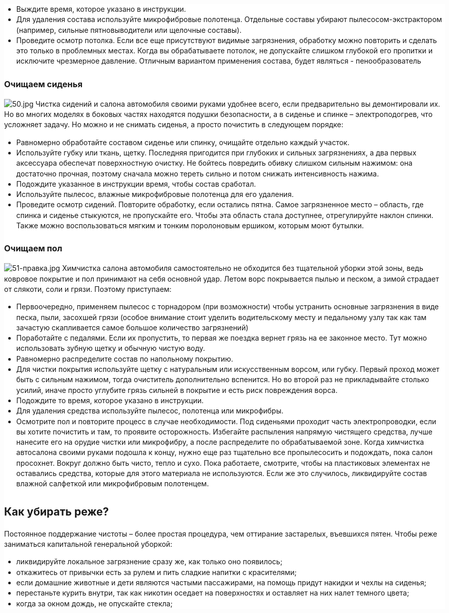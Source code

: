   * Выждите время, которое указано в инструкции.
  * Для удаления состава используйте микрофибровые полотенца. Отдельные составы убирают пылесосом-экстрактором (например, сильные пятновыводители или щелочные составы).
  * Проведите осмотр потолка. Если все еще присутствуют видимые загрязнения, обработку можно повторить и сделать это только в проблемных местах. 
Когда вы обрабатываете потолок, не допускайте слишком глубокой его пропитки и исключите чрезмерное давление. Отличным вариантом применения состава, будет являться - пенообразователь 
### Очищаем сиденья
![50.jpg](https://sappo.ru/blog/sam-sebe-detailer/khimchistka-salona-avtomobilya-svoimi-rukami/?page=1)
Чистка сидений и салона автомобиля своими руками удобнее всего, если предварительно вы демонтировали их. Но во многих моделях в боковых частях находятся подушки безопасности, а в сиденье и спинке – электроподогрев, что усложняет задачу. Но можно и не снимать сиденья, а просто почистить в следующем порядке: 
  * Равномерно обработайте составом сиденье или спинку, очищайте отдельно каждый участок.
  * Используйте губку или ткань, щетку. Последняя пригодится при глубоких и сильных загрязнениях, а два первых аксессуара обеспечат поверхностную очистку. Не бойтесь повредить обивку слишком сильным нажимом: она достаточно прочная, поэтому сначала можно тереть сильно и потом снижать интенсивность нажима.
  * Подождите указанное в инструкции время, чтобы состав сработал.
  * Используйте пылесос, влажные микрофибровые полотенца для его удаления.
  * Проведите осмотр сидений. Повторите обработку, если остались пятна. 
Самое загрязненное место – область, где спинка и сиденье стыкуются, не пропускайте его. Чтобы эта область стала доступнее, отрегулируйте наклон спинки. Также можно воспользоваться мягким и тонким поролоновым ершиком, которым моют бутылки. 
### Очищаем пол
![51-правка.jpg](https://sappo.ru/blog/sam-sebe-detailer/khimchistka-salona-avtomobilya-svoimi-rukami/?page=1)
Химчистка салона автомобиля самостоятельно не обходится без тщательной уборки этой зоны, ведь ковровое покрытие и пол принимают на себя основной удар. Летом ворс покрывается пылью и песком, а зимой страдает от слякоти, соли и грязи. Поэтому приступаем: 
  * Первоочередно, применяем пылесос с торнадором (при возможности) чтобы устранить основные загрязнения в виде песка, пыли, засохшей грязи (особое внимание стоит уделить водительскому месту и педальному узлу так как там зачастую скапливается самое большое количество загрязнений)
  * Поработайте с педалями. Если их пропустить, то первая же поездка вернет грязь на ее законное место. Тут можно использовать зубную щетку и обычную чистую воду.
  * Равномерно распределите состав по напольному покрытию.
  * Для чистки покрытия используйте щетку с натуральным или искусственным ворсом, или губку. Первый проход может быть с сильным нажимом, тогда очиститель дополнительно вспенится. Но во второй раз не прикладывайте столько усилий, иначе просто углубите грязь сильней в покрытие и есть риск повреждения ворса.
  * Подождите то время, которое указано в инструкции.
  * Для удаления средства используйте пылесос, полотенца или микрофибры.
  * Осмотрите пол и повторите процесс в случае необходимости. 
Под сиденьями проходит часть электропроводки, если вы хотите почистить и там, то проявите осторожность. Избегайте распыления напрямую чистящего средства, лучше нанесите его на орудие чистки или микрофибру, а после распределите по обрабатываемой зоне. 
Когда химчистка автосалона своими руками подошла к концу, нужно еще раз тщательно все пропылесосить и подождать, пока салон просохнет. Вокруг должно быть чисто, тепло и сухо. 
Пока работаете, смотрите, чтобы на пластиковых элементах не оставались средства, которые для этого материала не используются. Если же это случилось, ликвидируйте состав влажной салфеткой или микрофибровым полотенцем. 
## Как убирать реже?
Постоянное поддержание чистоты – более простая процедура, чем оттирание застарелых, въевшихся пятен. Чтобы реже заниматься капитальной генеральной уборкой: 
  * ликвидируйте локальное загрязнение сразу же, как только оно появилось;
  * откажитесь от привычки есть за рулем и пить сладкие напитки с красителями;
  * если домашние животные и дети являются частыми пассажирами, на помощь придут накидки и чехлы на сиденья;
  * перестаньте курить внутри, так как никотин оседает на поверхностях и оставляет на них налет темного цвета;
  * когда за окном дождь, не опускайте стекла;